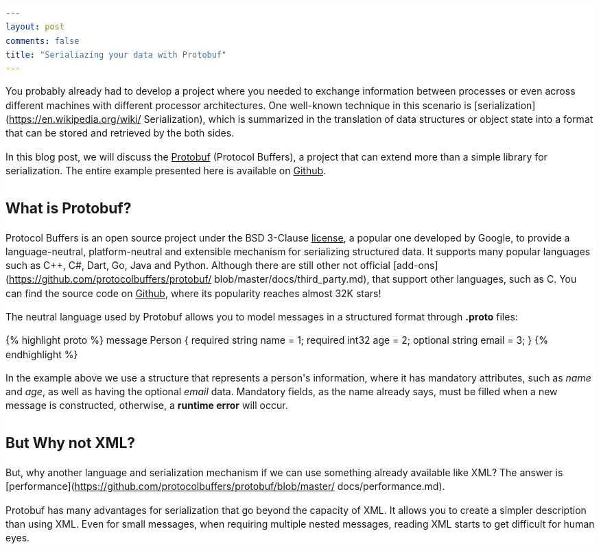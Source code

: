 ```yaml
---
layout: post
comments: false
title: "Serialiazing your data with Protobuf"
---
```


You probably already had to develop a project where you needed to exchange information between
processes or even across different machines with different processor architectures. One
well-known technique in this scenario is [serialization](https://en.wikipedia.org/wiki/
Serialization), which is summarized in the translation of data structures or object state into a
format that can be stored and retrieved by the both sides.

In this blog post, we will discuss the [Protobuf](https://developers.google.com/protocol-buffers)
(Protocol Buffers), a project that can extend more than a simple library for serialization. The
entire example presented here is available on [Github](https://github.com/uilianries/conan-protobuf-example).

## What is Protobuf?

Protocol Buffers is an open source project under the BSD 3-Clause
[license](https://github.com/protocolbuffers/protobuf/blob/master/LICENSE), a popular one developed
by Google, to provide a language-neutral, platform-neutral and extensible mechanism for serializing
structured data. It supports many popular languages such as C++, C#, Dart, Go, Java and Python.
Although there are still other not official [add-ons](https://github.com/protocolbuffers/protobuf/
blob/master/docs/third_party.md), that support other languages, such as C. You can find the source
code on [Github](https://github.com/protocolbuffers/protobuf), where its popularity reaches almost
32K stars!

The neutral language used by Protobuf allows you to model messages in a structured format
through **.proto** files:

{% highlight proto %}
message Person {
  required string name = 1;
  required int32 age = 2;
  optional string email = 3;
}
{% endhighlight %}

In the example above we use a structure that represents a person's information, where it has
mandatory attributes, such as _name_ and _age_, as well as having the optional _email_ data.
Mandatory fields, as the name already says, must be filled when a new message is constructed,
otherwise, a **runtime error** will occur.

## But Why not XML?

But, why another language and serialization mechanism if we can use something already available
like XML? The answer is [performance](https://github.com/protocolbuffers/protobuf/blob/master/
docs/performance.md).

Protobuf has many advantages for serialization that go beyond the capacity of XML. It allows you
to create a simpler description than using XML. Even for small messages, when requiring multiple
nested messages, reading XML starts to get difficult for human eyes.
